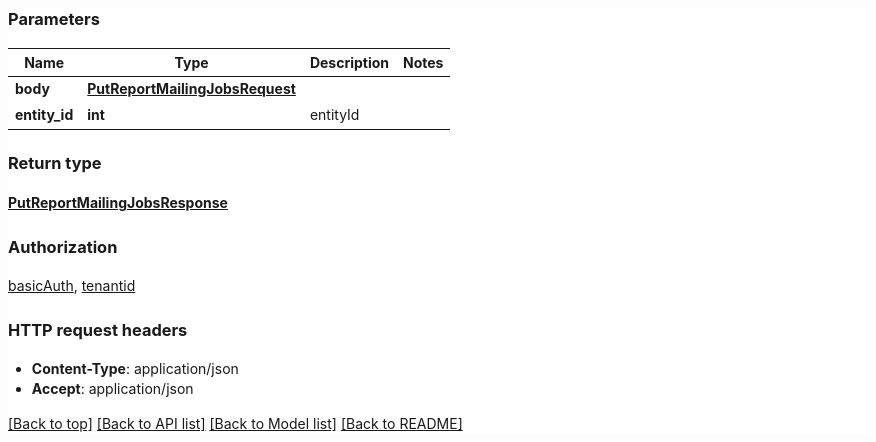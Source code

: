 ### Parameters

Name | Type | Description  | Notes
------------- | ------------- | ------------- | -------------
 **body** | [**PutReportMailingJobsRequest**](PutReportMailingJobsRequest.md)|  | 
 **entity_id** | **int**| entityId | 

### Return type

[**PutReportMailingJobsResponse**](PutReportMailingJobsResponse.md)

### Authorization

[basicAuth](../README.md#basicAuth), [tenantid](../README.md#tenantid)

### HTTP request headers

 - **Content-Type**: application/json
 - **Accept**: application/json

[[Back to top]](#) [[Back to API list]](../README.md#documentation-for-api-endpoints) [[Back to Model list]](../README.md#documentation-for-models) [[Back to README]](../README.md)

